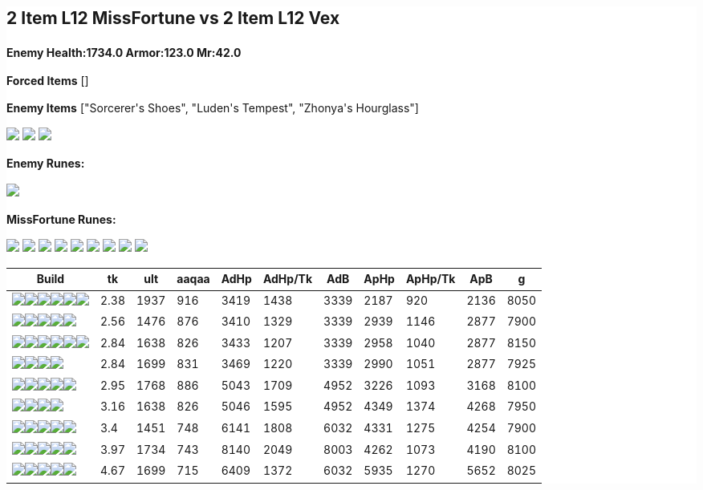 ## 2 Item L12 MissFortune vs 2 Item L12 Vex

**Enemy Health:1734.0 Armor:123.0 Mr:42.0**


**Forced Items** []








**Enemy Items** ["Sorcerer's Shoes", "Luden's Tempest", "Zhonya's Hourglass"]





![](/item/3020.png)
![](/item/6655.png)
![](/item/3157.png)



**Enemy Runes:**





![](/StatMods/StatModsArmorIcon.png)



**MissFortune Runes:**


![](/Styles/Sorcery/ArcaneComet/ArcaneComet.png)
![](/Styles/Sorcery/ManaflowBand/ManaflowBand.png)
![](/Styles/Sorcery/AbsoluteFocus/AbsoluteFocus.png)
![](/Styles/Sorcery/GatheringStorm/GatheringStorm.png)
![](/Styles/Precision/LegendAlacrity/LegendAlacrity.png)
![](/Styles/Precision/CutDown/CutDown.png)
![](/StatMods/StatModsAdaptiveForceIcon.png)
![](/StatMods/StatModsAdaptiveForceIcon.png)
![](/StatMods/StatModsArmorIcon.png)





 Build |tk|ult|aaqaa|AdHp|AdHp/Tk|AdB|ApHp|ApHp/Tk|ApB|g
-|-|-|-|-|-|-|-|-|-|-
![](/item/6672.png)![](/item/6676.png)![](/item/1053.png)![](/item/1055.png)![](/item/1036.png)![](/item/1036.png)|2.38|1937|916|3419|1438|3339|2187|920|2136|8050
![](/item/3091.png)![](/item/6672.png)![](/item/1053.png)![](/item/1055.png)![](/item/1036.png)|2.56|1476|876|3410|1329|3339|2939|1146|2877|7900
![](/item/3091.png)![](/item/3508.png)![](/item/1053.png)![](/item/1055.png)![](/item/1036.png)![](/item/1036.png)|2.84|1638|826|3433|1207|3339|2958|1040|2877|8150
![](/item/3074.png)![](/item/3091.png)![](/item/1055.png)![](/item/1037.png)|2.84|1699|831|3469|1220|3339|2990|1051|2877|7925
![](/item/6673.png)![](/item/6672.png)![](/item/1055.png)![](/item/1038.png)![](/item/1036.png)|2.95|1768|886|5043|1709|4952|3226|1093|3168|8100
![](/item/3091.png)![](/item/6673.png)![](/item/1055.png)![](/item/1038.png)|3.16|1638|826|5046|1595|4952|4349|1374|4268|7950
![](/item/3091.png)![](/item/3026.png)![](/item/1053.png)![](/item/1055.png)![](/item/1036.png)|3.4|1451|748|6141|1808|6032|4331|1275|4254|7900
![](/item/6673.png)![](/item/3026.png)![](/item/1055.png)![](/item/1038.png)![](/item/1036.png)|3.97|1734|743|8140|2049|8003|4262|1073|4190|8100
![](/item/3156.png)![](/item/3026.png)![](/item/1053.png)![](/item/1055.png)![](/item/1037.png)|4.67|1699|715|6409|1372|6032|5935|1270|5652|8025